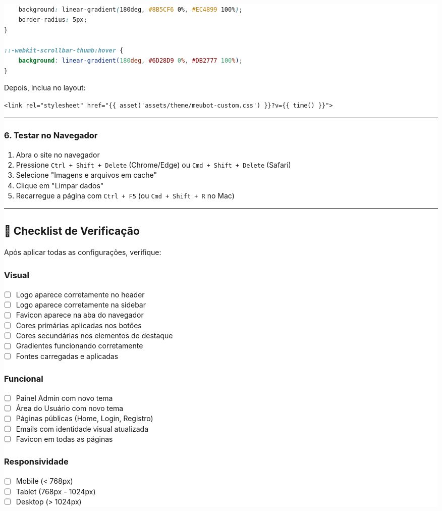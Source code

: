 ```css
    background: linear-gradient(180deg, #8B5CF6 0%, #EC4899 100%);
    border-radius: 5px;
}

::-webkit-scrollbar-thumb:hover {
    background: linear-gradient(180deg, #6D28D9 0%, #DB2777 100%);
}
```

Depois, inclua no layout:

```blade
<link rel="stylesheet" href="{{ asset('assets/theme/meubot-custom.css') }}?v={{ time() }}">
```

---

### 6. Testar no Navegador

1. Abra o site no navegador
2. Pressione `Ctrl + Shift + Delete` (Chrome/Edge) ou `Cmd + Shift + Delete` (Safari)
3. Selecione "Imagens e arquivos em cache"
4. Clique em "Limpar dados"
5. Recarregue a página com `Ctrl + F5` (ou `Cmd + Shift + R` no Mac)

---

## 🎯 Checklist de Verificação

Após aplicar todas as configurações, verifique:

### Visual
- [ ] Logo aparece corretamente no header
- [ ] Logo aparece corretamente na sidebar
- [ ] Favicon aparece na aba do navegador
- [ ] Cores primárias aplicadas nos botões
- [ ] Cores secundárias nos elementos de destaque
- [ ] Gradientes funcionando corretamente
- [ ] Fontes carregadas e aplicadas

### Funcional
- [ ] Painel Admin com novo tema
- [ ] Área do Usuário com novo tema
- [ ] Páginas públicas (Home, Login, Registro)
- [ ] Emails com identidade visual atualizada
- [ ] Favicon em todas as páginas

### Responsividade
- [ ] Mobile (< 768px)
- [ ] Tablet (768px - 1024px)
- [ ] Desktop (> 1024px)

